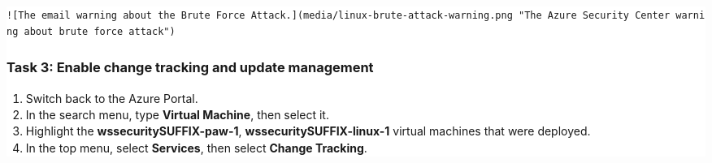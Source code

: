     ![The email warning about the Brute Force Attack.](media/linux-brute-attack-warning.png "The Azure Security Center warning about brute force attack")

### Task 3: Enable change tracking and update management

1. Switch back to the Azure Portal.
2. In the search menu, type **Virtual Machine**, then select it.
3. Highlight the **wssecuritySUFFIX-paw-1**, **wssecuritySUFFIX-linux-1** virtual machines that were deployed.
4. In the top menu, select **Services**, then select **Change Tracking**.
